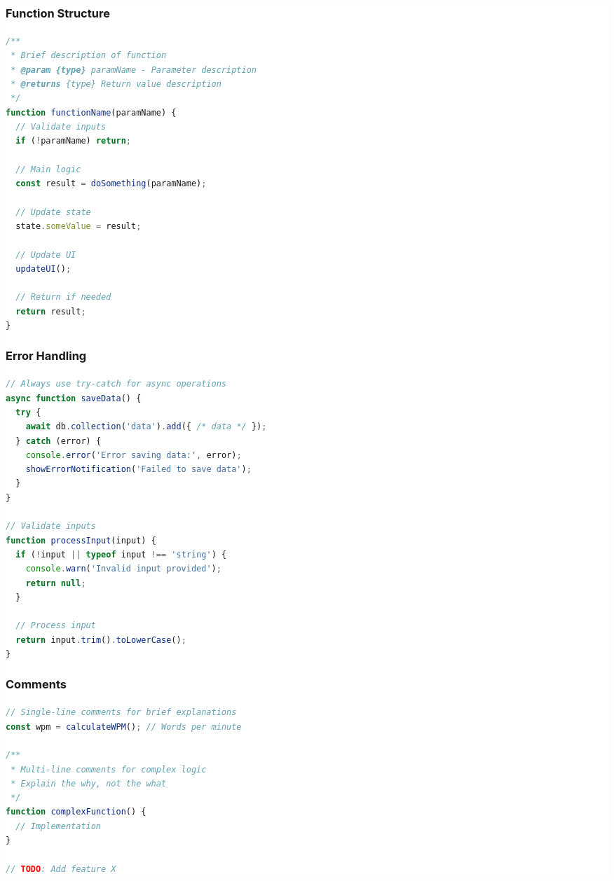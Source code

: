 ### Function Structure
```javascript
/**
 * Brief description of function
 * @param {type} paramName - Parameter description
 * @returns {type} Return value description
 */
function functionName(paramName) {
  // Validate inputs
  if (!paramName) return;
  
  // Main logic
  const result = doSomething(paramName);
  
  // Update state
  state.someValue = result;
  
  // Update UI
  updateUI();
  
  // Return if needed
  return result;
}
```

### Error Handling
```javascript
// Always use try-catch for async operations
async function saveData() {
  try {
    await db.collection('data').add({ /* data */ });
  } catch (error) {
    console.error('Error saving data:', error);
    showErrorNotification('Failed to save data');
  }
}

// Validate inputs
function processInput(input) {
  if (!input || typeof input !== 'string') {
    console.warn('Invalid input provided');
    return null;
  }
  
  // Process input
  return input.trim().toLowerCase();
}
```

### Comments
```javascript
// Single-line comments for brief explanations
const wpm = calculateWPM(); // Words per minute

/**
 * Multi-line comments for complex logic
 * Explain the why, not the what
 */
function complexFunction() {
  // Implementation
}

// TODO: Add feature X
```